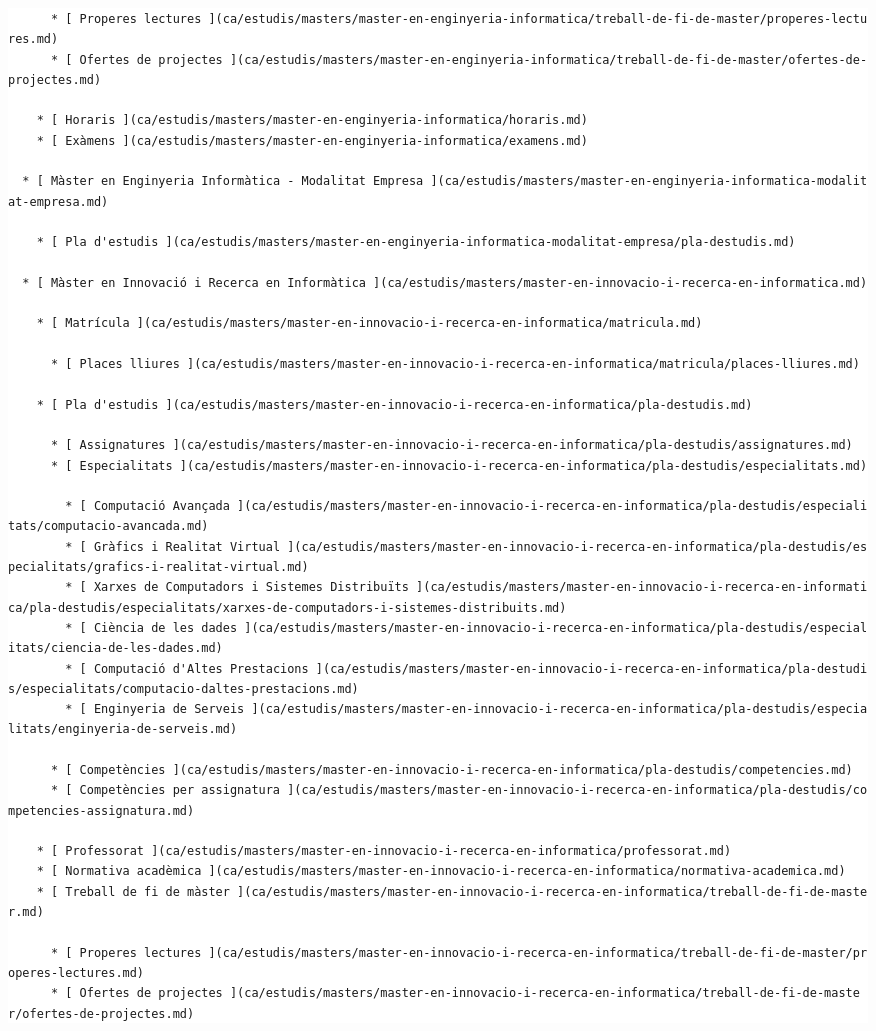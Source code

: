           * [ Properes lectures ](ca/estudis/masters/master-en-enginyeria-informatica/treball-de-fi-de-master/properes-lectures.md)
          * [ Ofertes de projectes ](ca/estudis/masters/master-en-enginyeria-informatica/treball-de-fi-de-master/ofertes-de-projectes.md)

        * [ Horaris ](ca/estudis/masters/master-en-enginyeria-informatica/horaris.md)
        * [ Exàmens ](ca/estudis/masters/master-en-enginyeria-informatica/examens.md)

      * [ Màster en Enginyeria Informàtica - Modalitat Empresa ](ca/estudis/masters/master-en-enginyeria-informatica-modalitat-empresa.md)

        * [ Pla d'estudis ](ca/estudis/masters/master-en-enginyeria-informatica-modalitat-empresa/pla-destudis.md)

      * [ Màster en Innovació i Recerca en Informàtica ](ca/estudis/masters/master-en-innovacio-i-recerca-en-informatica.md)

        * [ Matrícula ](ca/estudis/masters/master-en-innovacio-i-recerca-en-informatica/matricula.md)

          * [ Places lliures ](ca/estudis/masters/master-en-innovacio-i-recerca-en-informatica/matricula/places-lliures.md)

        * [ Pla d'estudis ](ca/estudis/masters/master-en-innovacio-i-recerca-en-informatica/pla-destudis.md)

          * [ Assignatures ](ca/estudis/masters/master-en-innovacio-i-recerca-en-informatica/pla-destudis/assignatures.md)
          * [ Especialitats ](ca/estudis/masters/master-en-innovacio-i-recerca-en-informatica/pla-destudis/especialitats.md)

            * [ Computació Avançada ](ca/estudis/masters/master-en-innovacio-i-recerca-en-informatica/pla-destudis/especialitats/computacio-avancada.md)
            * [ Gràfics i Realitat Virtual ](ca/estudis/masters/master-en-innovacio-i-recerca-en-informatica/pla-destudis/especialitats/grafics-i-realitat-virtual.md)
            * [ Xarxes de Computadors i Sistemes Distribuïts ](ca/estudis/masters/master-en-innovacio-i-recerca-en-informatica/pla-destudis/especialitats/xarxes-de-computadors-i-sistemes-distribuits.md)
            * [ Ciència de les dades ](ca/estudis/masters/master-en-innovacio-i-recerca-en-informatica/pla-destudis/especialitats/ciencia-de-les-dades.md)
            * [ Computació d'Altes Prestacions ](ca/estudis/masters/master-en-innovacio-i-recerca-en-informatica/pla-destudis/especialitats/computacio-daltes-prestacions.md)
            * [ Enginyeria de Serveis ](ca/estudis/masters/master-en-innovacio-i-recerca-en-informatica/pla-destudis/especialitats/enginyeria-de-serveis.md)

          * [ Competències ](ca/estudis/masters/master-en-innovacio-i-recerca-en-informatica/pla-destudis/competencies.md)
          * [ Competències per assignatura ](ca/estudis/masters/master-en-innovacio-i-recerca-en-informatica/pla-destudis/competencies-assignatura.md)

        * [ Professorat ](ca/estudis/masters/master-en-innovacio-i-recerca-en-informatica/professorat.md)
        * [ Normativa acadèmica ](ca/estudis/masters/master-en-innovacio-i-recerca-en-informatica/normativa-academica.md)
        * [ Treball de fi de màster ](ca/estudis/masters/master-en-innovacio-i-recerca-en-informatica/treball-de-fi-de-master.md)

          * [ Properes lectures ](ca/estudis/masters/master-en-innovacio-i-recerca-en-informatica/treball-de-fi-de-master/properes-lectures.md)
          * [ Ofertes de projectes ](ca/estudis/masters/master-en-innovacio-i-recerca-en-informatica/treball-de-fi-de-master/ofertes-de-projectes.md)

